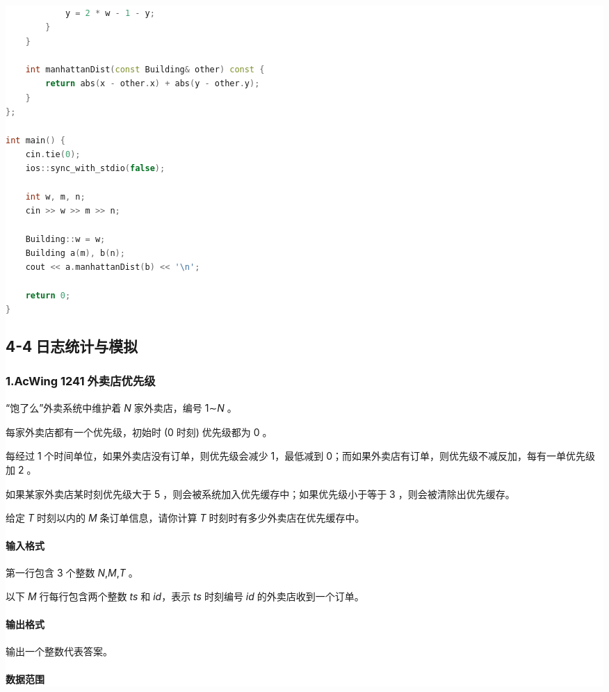 ```c++
            y = 2 * w - 1 - y;
        }
    }
    
    int manhattanDist(const Building& other) const {
        return abs(x - other.x) + abs(y - other.y);
    }
};

int main() {
    cin.tie(0);
    ios::sync_with_stdio(false);
    
    int w, m, n;
    cin >> w >> m >> n;
    
    Building::w = w;
    Building a(m), b(n);
    cout << a.manhattanDist(b) << '\n';
    
    return 0;
}
```









## 4-4 日志统计与模拟

### 1.AcWing 1241 外卖店优先级

“饱了么”外卖系统中维护着 *N* 家外卖店，编号 1∼*N* 。

每家外卖店都有一个优先级，初始时 (0 时刻) 优先级都为 0 。

每经过 1 个时间单位，如果外卖店没有订单，则优先级会减少 1，最低减到 0；而如果外卖店有订单，则优先级不减反加，每有一单优先级加 2 。

如果某家外卖店某时刻优先级大于 5 ，则会被系统加入优先缓存中；如果优先级小于等于 3 ，则会被清除出优先缓存。

给定 *T* 时刻以内的 *M* 条订单信息，请你计算 *T* 时刻时有多少外卖店在优先缓存中。

#### 输入格式

第一行包含 3 个整数 *N*,*M*,*T* 。

以下 *M* 行每行包含两个整数 *ts* 和 *id*，表示 *ts* 时刻编号 *id* 的外卖店收到一个订单。

#### 输出格式

输出一个整数代表答案。

#### 数据范围
